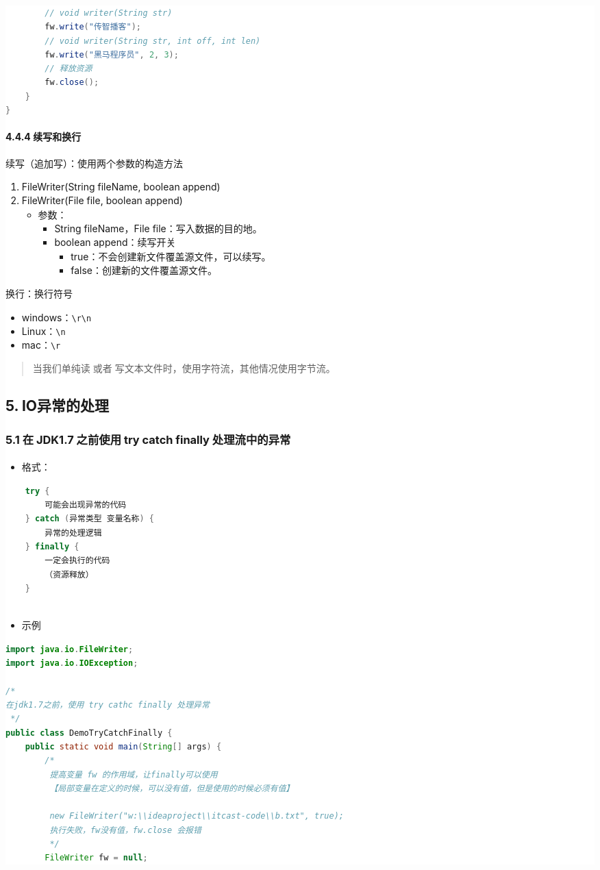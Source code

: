 ```java
        // void writer(String str)
        fw.write("传智播客");
        // void writer(String str, int off, int len)
        fw.write("黑马程序员", 2, 3);
        // 释放资源
        fw.close();
    }
}
```

#### 4.4.4 续写和换行

续写（追加写）：使用两个参数的构造方法
1. FileWriter(String fileName, boolean append)
2. FileWriter(File file, boolean append)
    + 参数：
        + String fileName，File file：写入数据的目的地。
        + boolean append：续写开关 
            + true：不会创建新文件覆盖源文件，可以续写。
            + false：创建新的文件覆盖源文件。

换行：换行符号

+ windows：`\r\n`
+ Linux：`\n`
+ mac：`\r`

> 当我们单纯读 或者 写文本文件时，使用字符流，其他情况使用字节流。


## 5.  IO异常的处理

### 5.1 在 JDK1.7 之前使用 try catch finally 处理流中的异常

+ 格式：
```java
	try {
		可能会出现异常的代码
	} catch (异常类型 变量名称) {
		异常的处理逻辑
	} finally {
		一定会执行的代码
		（资源释放）
	}
	
```

+ 示例

```java
import java.io.FileWriter;
import java.io.IOException;

/*
在jdk1.7之前，使用 try cathc finally 处理异常
 */
public class DemoTryCatchFinally {
    public static void main(String[] args) {
        /*
         提高变量 fw 的作用域，让finally可以使用
         【局部变量在定义的时候，可以没有值，但是使用的时候必须有值】

         new FileWriter("w:\\ideaproject\\itcast-code\\b.txt", true);
         执行失败，fw没有值，fw.close 会报错
         */
        FileWriter fw = null;
```